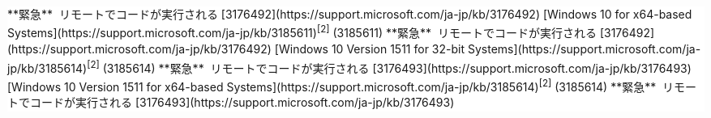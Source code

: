</td>
<td style="border:1px solid black;">
**緊急**   
リモートでコードが実行される

</td>
<td style="border:1px solid black;">
[3176492](https://support.microsoft.com/ja-jp/kb/3176492)

</td>
</tr>
<tr>
<td style="border:1px solid black;">
[Windows 10 for x64-based Systems](https://support.microsoft.com/ja-jp/kb/3185611)<sup>[2]</sup>
(3185611)

</td>
<td style="border:1px solid black;">
**緊急**   
リモートでコードが実行される

</td>
<td style="border:1px solid black;">
[3176492](https://support.microsoft.com/ja-jp/kb/3176492)

</td>
</tr>
<tr>
<td style="border:1px solid black;">
[Windows 10 Version 1511 for 32-bit Systems](https://support.microsoft.com/ja-jp/kb/3185614)<sup>[2]</sup>
(3185614)

</td>
<td style="border:1px solid black;">
**緊急**   
リモートでコードが実行される

</td>
<td style="border:1px solid black;">
[3176493](https://support.microsoft.com/ja-jp/kb/3176493)

</td>
</tr>
<tr>
<td style="border:1px solid black;">
[Windows 10 Version 1511 for x64-based Systems](https://support.microsoft.com/ja-jp/kb/3185614)<sup>[2]</sup>
(3185614)

</td>
<td style="border:1px solid black;">
**緊急**   
リモートでコードが実行される

</td>
<td style="border:1px solid black;">
[3176493](https://support.microsoft.com/ja-jp/kb/3176493)
